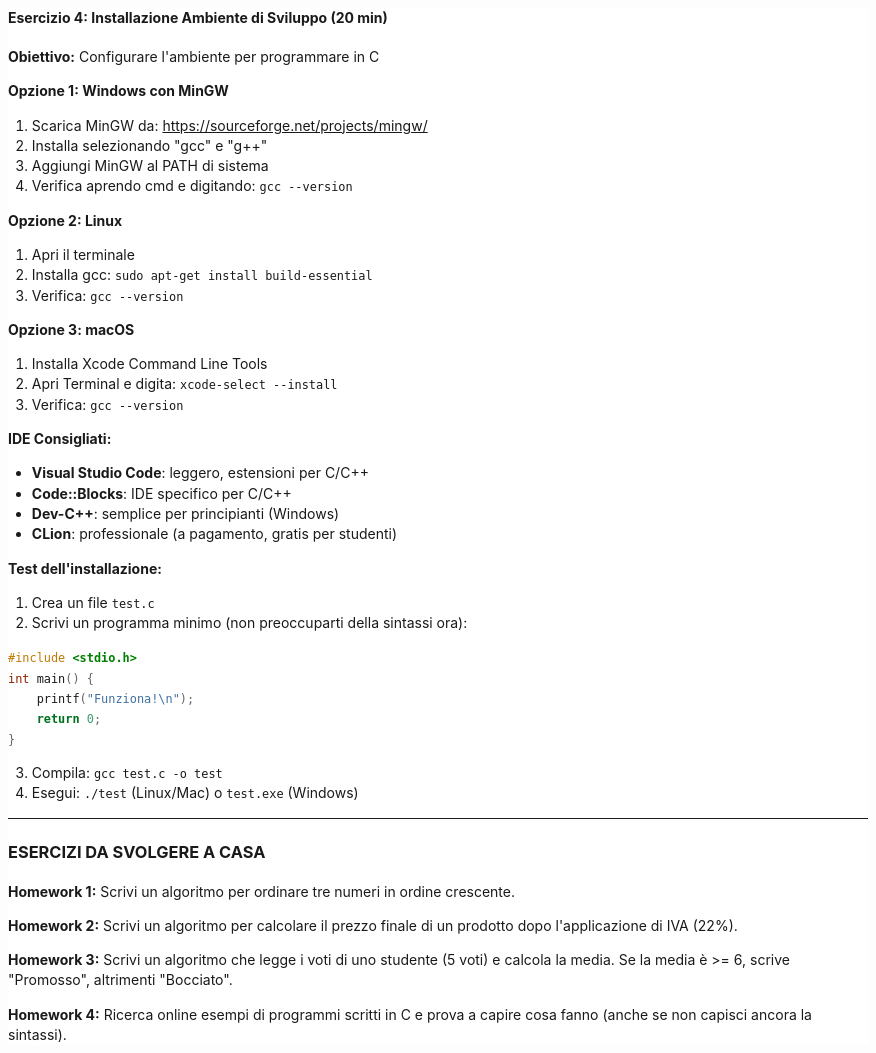 
#### Esercizio 4: Installazione Ambiente di Sviluppo (20 min)

**Obiettivo:** Configurare l'ambiente per programmare in C

**Opzione 1: Windows con MinGW**
1. Scarica MinGW da: https://sourceforge.net/projects/mingw/
2. Installa selezionando "gcc" e "g++"
3. Aggiungi MinGW al PATH di sistema
4. Verifica aprendo cmd e digitando: `gcc --version`

**Opzione 2: Linux**
1. Apri il terminale
2. Installa gcc: `sudo apt-get install build-essential`
3. Verifica: `gcc --version`

**Opzione 3: macOS**
1. Installa Xcode Command Line Tools
2. Apri Terminal e digita: `xcode-select --install`
3. Verifica: `gcc --version`

**IDE Consigliati:**
- **Visual Studio Code**: leggero, estensioni per C/C++
- **Code::Blocks**: IDE specifico per C/C++
- **Dev-C++**: semplice per principianti (Windows)
- **CLion**: professionale (a pagamento, gratis per studenti)

**Test dell'installazione:**
1. Crea un file `test.c`
2. Scrivi un programma minimo (non preoccuparti della sintassi ora):
```c
#include <stdio.h>
int main() {
    printf("Funziona!\n");
    return 0;
}
```
3. Compila: `gcc test.c -o test`
4. Esegui: `./test` (Linux/Mac) o `test.exe` (Windows)

---

### ESERCIZI DA SVOLGERE A CASA

**Homework 1:** Scrivi un algoritmo per ordinare tre numeri in ordine crescente.

**Homework 2:** Scrivi un algoritmo per calcolare il prezzo finale di un prodotto dopo l'applicazione di IVA (22%).

**Homework 3:** Scrivi un algoritmo che legge i voti di uno studente (5 voti) e calcola la media. Se la media è >= 6, scrive "Promosso", altrimenti "Bocciato".

**Homework 4:** Ricerca online esempi di programmi scritti in C e prova a capire cosa fanno (anche se non capisci ancora la sintassi).
